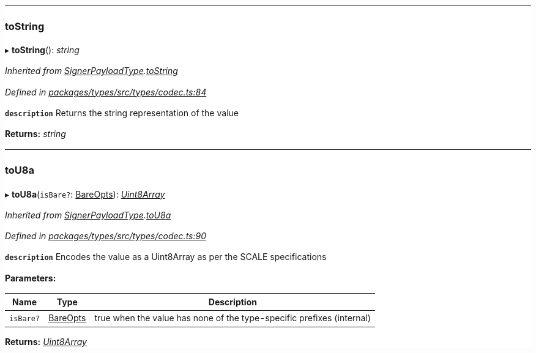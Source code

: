 ___

###  toString

▸ **toString**(): *string*

*Inherited from [SignerPayloadType](../interfaces/_packages_types_src_extrinsic_signerpayload_.signerpayloadtype.md).[toString](../interfaces/_packages_types_src_extrinsic_signerpayload_.signerpayloadtype.md#tostring)*

*Defined in [packages/types/src/types/codec.ts:84](https://github.com/polkadot-js/api/blob/b6d1be6ee5/packages/types/src/types/codec.ts#L84)*

**`description`** Returns the string representation of the value

**Returns:** *string*

___

###  toU8a

▸ **toU8a**(`isBare?`: [BareOpts](../modules/_packages_types_src_types_helpers_.md#bareopts)): *[Uint8Array](_packages_types_src_codec_raw_.raw.md#static-uint8array)*

*Inherited from [SignerPayloadType](../interfaces/_packages_types_src_extrinsic_signerpayload_.signerpayloadtype.md).[toU8a](../interfaces/_packages_types_src_extrinsic_signerpayload_.signerpayloadtype.md#tou8a)*

*Defined in [packages/types/src/types/codec.ts:90](https://github.com/polkadot-js/api/blob/b6d1be6ee5/packages/types/src/types/codec.ts#L90)*

**`description`** Encodes the value as a Uint8Array as per the SCALE specifications

**Parameters:**

Name | Type | Description |
------ | ------ | ------ |
`isBare?` | [BareOpts](../modules/_packages_types_src_types_helpers_.md#bareopts) | true when the value has none of the type-specific prefixes (internal)  |

**Returns:** *[Uint8Array](_packages_types_src_codec_raw_.raw.md#static-uint8array)*
